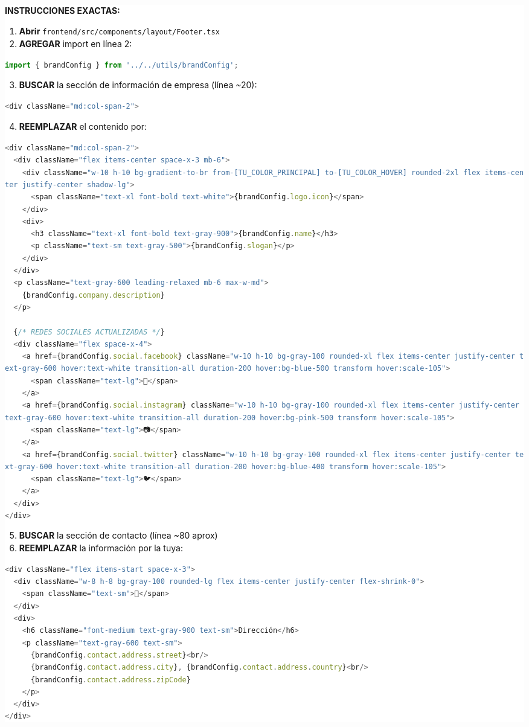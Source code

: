 **INSTRUCCIONES EXACTAS:**

1. **Abrir** `frontend/src/components/layout/Footer.tsx`
2. **AGREGAR** import en línea 2:
```typescript
import { brandConfig } from '../../utils/brandConfig';
```

3. **BUSCAR** la sección de información de empresa (línea ~20):
```typescript
<div className="md:col-span-2">
```

4. **REEMPLAZAR** el contenido por:
```typescript
<div className="md:col-span-2">
  <div className="flex items-center space-x-3 mb-6">
    <div className="w-10 h-10 bg-gradient-to-br from-[TU_COLOR_PRINCIPAL] to-[TU_COLOR_HOVER] rounded-2xl flex items-center justify-center shadow-lg">
      <span className="text-xl font-bold text-white">{brandConfig.logo.icon}</span>
    </div>
    <div>
      <h3 className="text-xl font-bold text-gray-900">{brandConfig.name}</h3>
      <p className="text-sm text-gray-500">{brandConfig.slogan}</p>
    </div>
  </div>
  <p className="text-gray-600 leading-relaxed mb-6 max-w-md">
    {brandConfig.company.description}
  </p>
  
  {/* REDES SOCIALES ACTUALIZADAS */}
  <div className="flex space-x-4">
    <a href={brandConfig.social.facebook} className="w-10 h-10 bg-gray-100 rounded-xl flex items-center justify-center text-gray-600 hover:text-white transition-all duration-200 hover:bg-blue-500 transform hover:scale-105">
      <span className="text-lg">📘</span>
    </a>
    <a href={brandConfig.social.instagram} className="w-10 h-10 bg-gray-100 rounded-xl flex items-center justify-center text-gray-600 hover:text-white transition-all duration-200 hover:bg-pink-500 transform hover:scale-105">
      <span className="text-lg">📷</span>
    </a>
    <a href={brandConfig.social.twitter} className="w-10 h-10 bg-gray-100 rounded-xl flex items-center justify-center text-gray-600 hover:text-white transition-all duration-200 hover:bg-blue-400 transform hover:scale-105">
      <span className="text-lg">🐦</span>
    </a>
  </div>
</div>
```

5. **BUSCAR** la sección de contacto (línea ~80 aprox)
6. **REEMPLAZAR** la información por la tuya:
```typescript
<div className="flex items-start space-x-3">
  <div className="w-8 h-8 bg-gray-100 rounded-lg flex items-center justify-center flex-shrink-0">
    <span className="text-sm">📍</span>
  </div>
  <div>
    <h6 className="font-medium text-gray-900 text-sm">Dirección</h6>
    <p className="text-gray-600 text-sm">
      {brandConfig.contact.address.street}<br/>
      {brandConfig.contact.address.city}, {brandConfig.contact.address.country}<br/>
      {brandConfig.contact.address.zipCode}
    </p>
  </div>
</div>
```